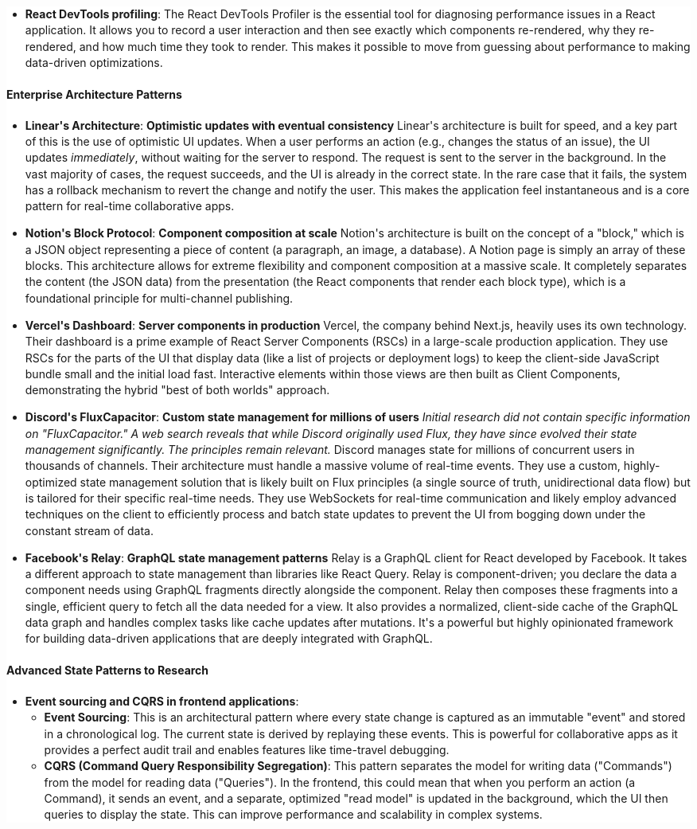 -   **React DevTools profiling**:
    The React DevTools Profiler is the essential tool for diagnosing performance issues in a React application. It allows you to record a user interaction and then see exactly which components re-rendered, why they re-rendered, and how much time they took to render. This makes it possible to move from guessing about performance to making data-driven optimizations.

#### Enterprise Architecture Patterns

-   **Linear's Architecture**: **Optimistic updates with eventual consistency**
    Linear's architecture is built for speed, and a key part of this is the use of optimistic UI updates. When a user performs an action (e.g., changes the status of an issue), the UI updates *immediately*, without waiting for the server to respond. The request is sent to the server in the background. In the vast majority of cases, the request succeeds, and the UI is already in the correct state. In the rare case that it fails, the system has a rollback mechanism to revert the change and notify the user. This makes the application feel instantaneous and is a core pattern for real-time collaborative apps.

-   **Notion's Block Protocol**: **Component composition at scale**
    Notion's architecture is built on the concept of a "block," which is a JSON object representing a piece of content (a paragraph, an image, a database). A Notion page is simply an array of these blocks. This architecture allows for extreme flexibility and component composition at a massive scale. It completely separates the content (the JSON data) from the presentation (the React components that render each block type), which is a foundational principle for multi-channel publishing.

-   **Vercel's Dashboard**: **Server components in production**
    Vercel, the company behind Next.js, heavily uses its own technology. Their dashboard is a prime example of React Server Components (RSCs) in a large-scale production application. They use RSCs for the parts of the UI that display data (like a list of projects or deployment logs) to keep the client-side JavaScript bundle small and the initial load fast. Interactive elements within those views are then built as Client Components, demonstrating the hybrid "best of both worlds" approach.

-   **Discord's FluxCapacitor**: **Custom state management for millions of users**
    *Initial research did not contain specific information on "FluxCapacitor." A web search reveals that while Discord originally used Flux, they have since evolved their state management significantly. The principles remain relevant.*
    Discord manages state for millions of concurrent users in thousands of channels. Their architecture must handle a massive volume of real-time events. They use a custom, highly-optimized state management solution that is likely built on Flux principles (a single source of truth, unidirectional data flow) but is tailored for their specific real-time needs. They use WebSockets for real-time communication and likely employ advanced techniques on the client to efficiently process and batch state updates to prevent the UI from bogging down under the constant stream of data.

-   **Facebook's Relay**: **GraphQL state management patterns**
    Relay is a GraphQL client for React developed by Facebook. It takes a different approach to state management than libraries like React Query. Relay is component-driven; you declare the data a component needs using GraphQL fragments directly alongside the component. Relay then composes these fragments into a single, efficient query to fetch all the data needed for a view. It also provides a normalized, client-side cache of the GraphQL data graph and handles complex tasks like cache updates after mutations. It's a powerful but highly opinionated framework for building data-driven applications that are deeply integrated with GraphQL.

#### Advanced State Patterns to Research

-   **Event sourcing and CQRS in frontend applications**:
    *   **Event Sourcing**: This is an architectural pattern where every state change is captured as an immutable "event" and stored in a chronological log. The current state is derived by replaying these events. This is powerful for collaborative apps as it provides a perfect audit trail and enables features like time-travel debugging.
    *   **CQRS (Command Query Responsibility Segregation)**: This pattern separates the model for writing data ("Commands") from the model for reading data ("Queries"). In the frontend, this could mean that when you perform an action (a Command), it sends an event, and a separate, optimized "read model" is updated in the background, which the UI then queries to display the state. This can improve performance and scalability in complex systems.
